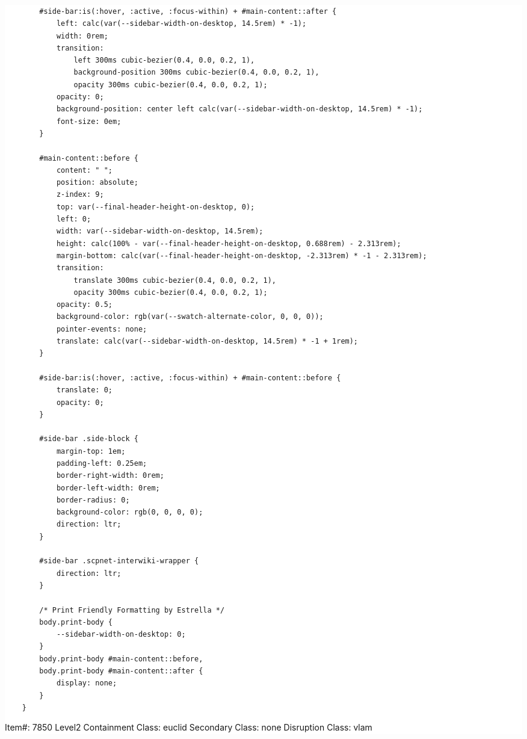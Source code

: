             #side-bar:is(:hover, :active, :focus-within) + #main-content::after {
                left: calc(var(--sidebar-width-on-desktop, 14.5rem) * -1);
                width: 0rem;
                transition:
                    left 300ms cubic-bezier(0.4, 0.0, 0.2, 1),
                    background-position 300ms cubic-bezier(0.4, 0.0, 0.2, 1),
                    opacity 300ms cubic-bezier(0.4, 0.0, 0.2, 1);
                opacity: 0;
                background-position: center left calc(var(--sidebar-width-on-desktop, 14.5rem) * -1);
                font-size: 0em;
            }
     
            #main-content::before {
                content: " ";
                position: absolute;
                z-index: 9;
                top: var(--final-header-height-on-desktop, 0);
                left: 0;
                width: var(--sidebar-width-on-desktop, 14.5rem);
                height: calc(100% - var(--final-header-height-on-desktop, 0.688rem) - 2.313rem);
                margin-bottom: calc(var(--final-header-height-on-desktop, -2.313rem) * -1 - 2.313rem);
                transition:
                    translate 300ms cubic-bezier(0.4, 0.0, 0.2, 1),
                    opacity 300ms cubic-bezier(0.4, 0.0, 0.2, 1);
                opacity: 0.5;
                background-color: rgb(var(--swatch-alternate-color, 0, 0, 0));
                pointer-events: none;
                translate: calc(var(--sidebar-width-on-desktop, 14.5rem) * -1 + 1rem);
            }
     
            #side-bar:is(:hover, :active, :focus-within) + #main-content::before {
                translate: 0;
                opacity: 0;
            }
     
            #side-bar .side-block {
                margin-top: 1em;
                padding-left: 0.25em;
                border-right-width: 0rem;
                border-left-width: 0rem;
                border-radius: 0;
                background-color: rgb(0, 0, 0, 0);
                direction: ltr;
            }
     
            #side-bar .scpnet-interwiki-wrapper {
                direction: ltr;
            }
     
            /* Print Friendly Formatting by Estrella */
            body.print-body { 
                --sidebar-width-on-desktop: 0; 
            } 
            body.print-body #main-content::before,
            body.print-body #main-content::after { 
                display: none; 
            }
        }
Item#: 7850
Level2
Containment Class:
euclid
Secondary Class:
none
Disruption Class:
vlam